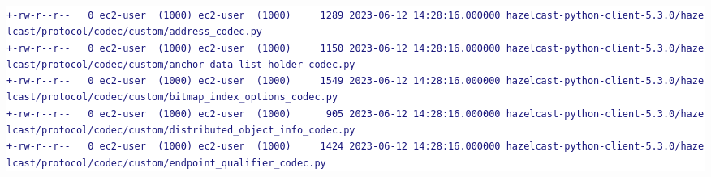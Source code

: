 ```diff
+-rw-r--r--   0 ec2-user  (1000) ec2-user  (1000)     1289 2023-06-12 14:28:16.000000 hazelcast-python-client-5.3.0/hazelcast/protocol/codec/custom/address_codec.py
+-rw-r--r--   0 ec2-user  (1000) ec2-user  (1000)     1150 2023-06-12 14:28:16.000000 hazelcast-python-client-5.3.0/hazelcast/protocol/codec/custom/anchor_data_list_holder_codec.py
+-rw-r--r--   0 ec2-user  (1000) ec2-user  (1000)     1549 2023-06-12 14:28:16.000000 hazelcast-python-client-5.3.0/hazelcast/protocol/codec/custom/bitmap_index_options_codec.py
+-rw-r--r--   0 ec2-user  (1000) ec2-user  (1000)      905 2023-06-12 14:28:16.000000 hazelcast-python-client-5.3.0/hazelcast/protocol/codec/custom/distributed_object_info_codec.py
+-rw-r--r--   0 ec2-user  (1000) ec2-user  (1000)     1424 2023-06-12 14:28:16.000000 hazelcast-python-client-5.3.0/hazelcast/protocol/codec/custom/endpoint_qualifier_codec.py
